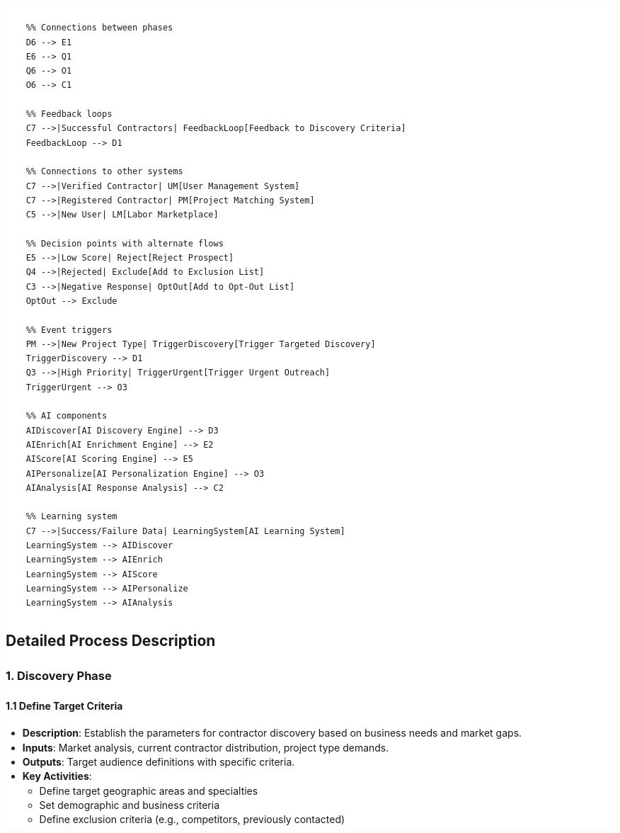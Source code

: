 ```mermaid
    
    %% Connections between phases
    D6 --> E1
    E6 --> Q1
    Q6 --> O1
    O6 --> C1
    
    %% Feedback loops
    C7 -->|Successful Contractors| FeedbackLoop[Feedback to Discovery Criteria]
    FeedbackLoop --> D1
    
    %% Connections to other systems
    C7 -->|Verified Contractor| UM[User Management System]
    C7 -->|Registered Contractor| PM[Project Matching System]
    C5 -->|New User| LM[Labor Marketplace]
    
    %% Decision points with alternate flows
    E5 -->|Low Score| Reject[Reject Prospect]
    Q4 -->|Rejected| Exclude[Add to Exclusion List]
    C3 -->|Negative Response| OptOut[Add to Opt-Out List]
    OptOut --> Exclude
    
    %% Event triggers
    PM -->|New Project Type| TriggerDiscovery[Trigger Targeted Discovery]
    TriggerDiscovery --> D1
    Q3 -->|High Priority| TriggerUrgent[Trigger Urgent Outreach]
    TriggerUrgent --> O3
    
    %% AI components
    AIDiscover[AI Discovery Engine] --> D3
    AIEnrich[AI Enrichment Engine] --> E2
    AIScore[AI Scoring Engine] --> E5
    AIPersonalize[AI Personalization Engine] --> O3
    AIAnalysis[AI Response Analysis] --> C2
    
    %% Learning system
    C7 -->|Success/Failure Data| LearningSystem[AI Learning System]
    LearningSystem --> AIDiscover
    LearningSystem --> AIEnrich
    LearningSystem --> AIScore
    LearningSystem --> AIPersonalize
    LearningSystem --> AIAnalysis
```

## Detailed Process Description

### 1. Discovery Phase

#### 1.1 Define Target Criteria
- **Description**: Establish the parameters for contractor discovery based on business needs and market gaps.
- **Inputs**: Market analysis, current contractor distribution, project type demands.
- **Outputs**: Target audience definitions with specific criteria.
- **Key Activities**:
  - Define target geographic areas and specialties
  - Set demographic and business criteria
  - Define exclusion criteria (e.g., competitors, previously contacted)
